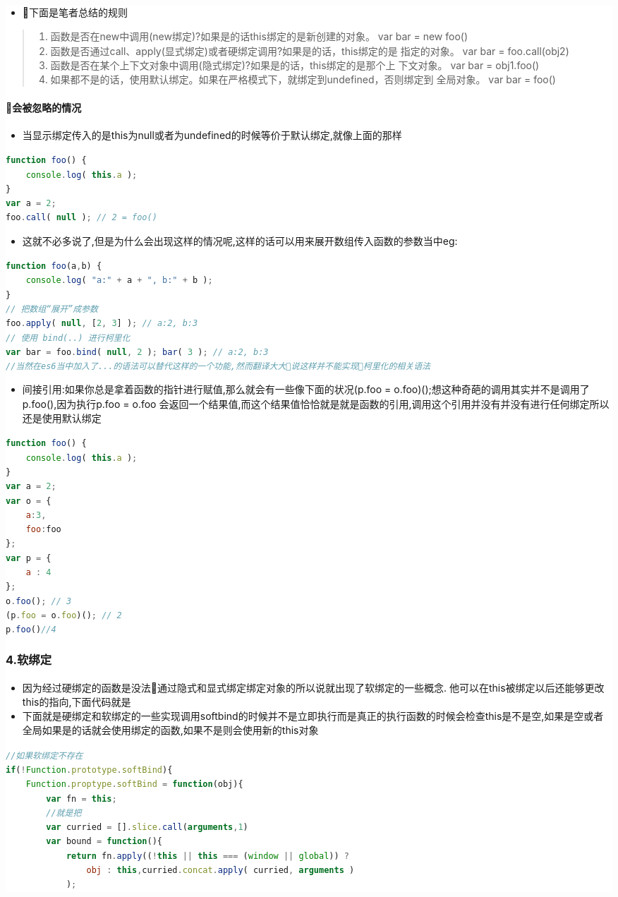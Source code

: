 * 下面是笔者总结的规则
> 1. 函数是否在new中调用(new绑定)?如果是的话this绑定的是新创建的对象。
     var bar = new foo()
> 2. 函数是否通过call、apply(显式绑定)或者硬绑定调用?如果是的话，this绑定的是 指定的对象。
     var bar = foo.call(obj2)
> 3. 函数是否在某个上下文对象中调用(隐式绑定)?如果是的话，this绑定的是那个上 下文对象。
     var bar = obj1.foo()
> 4. 如果都不是的话，使用默认绑定。如果在严格模式下，就绑定到undefined，否则绑定到 全局对象。
     var bar = foo()


#### 会被忽略的情况  
* 当显示绑定传入的是this为null或者为undefined的时候等价于默认绑定,就像上面的那样  
```js
function foo() { 
    console.log( this.a );
}
var a = 2;
foo.call( null ); // 2 = foo()
```
* 这就不必多说了,但是为什么会出现这样的情况呢,这样的话可以用来展开数组传入函数的参数当中eg:
```js
function foo(a,b) {
    console.log( "a:" + a + ", b:" + b );
}
// 把数组“展开”成参数
foo.apply( null, [2, 3] ); // a:2, b:3
// 使用 bind(..) 进行柯里化 
var bar = foo.bind( null, 2 ); bar( 3 ); // a:2, b:3
//当然在es6当中加入了...的语法可以替代这样的一个功能,然而翻译大大说这样并不能实现柯里化的相关语法
```  
* 间接引用:如果你总是拿着函数的指针进行赋值,那么就会有一些像下面的状况(p.foo = o.foo)();想这种奇葩的调用其实并不是调用了p.foo(),因为执行p.foo = o.foo 会返回一个结果值,而这个结果值恰恰就是就是函数的引用,调用这个引用并没有并没有进行任何绑定所以还是使用默认绑定  
```js
function foo() { 
    console.log( this.a );
}
var a = 2; 
var o = {
    a:3,
    foo:foo
}; 
var p = { 
    a : 4 
};
o.foo(); // 3
(p.foo = o.foo)(); // 2
p.foo()//4
```

### 4.软绑定
* 因为经过硬绑定的函数是没法通过隐式和显式绑定绑定对象的所以说就出现了软绑定的一些概念. 他可以在this被绑定以后还能够更改this的指向,下面代码就是
* 下面就是硬绑定和软绑定的一些实现调用softbind的时候并不是立即执行而是真正的执行函数的时候会检查this是不是空,如果是空或者全局如果是的话就会使用绑定的函数,如果不是则会使用新的this对象
```js
//如果软绑定不存在
if(!Function.prototype.softBind){
    Function.proptype.softBind = function(obj){
        var fn = this;
        //就是把
        var curried = [].slice.call(arguments,1)
        var bound = function(){
            return fn.apply((!this || this === (window || global)) ?
                obj : this,curried.concat.apply( curried, arguments )
            );
```

[prefix + "baz"]: "world"